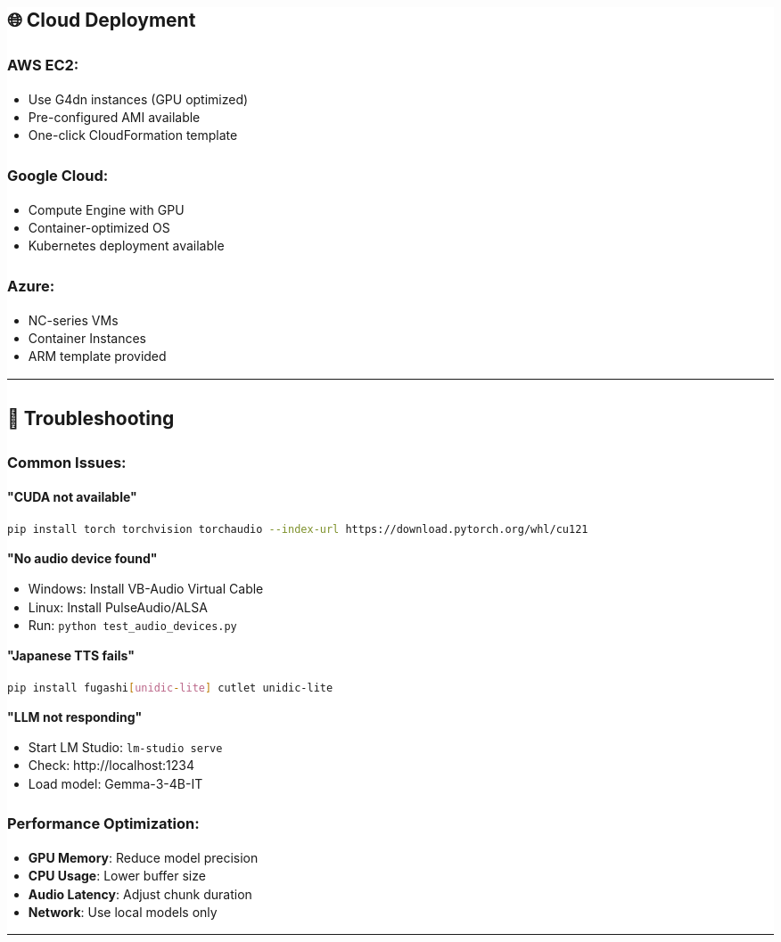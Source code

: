 
## 🌐 **Cloud Deployment**

### **AWS EC2:**
- Use G4dn instances (GPU optimized)
- Pre-configured AMI available
- One-click CloudFormation template

### **Google Cloud:**
- Compute Engine with GPU
- Container-optimized OS
- Kubernetes deployment available

### **Azure:**
- NC-series VMs
- Container Instances
- ARM template provided

---

## 🔧 **Troubleshooting**

### **Common Issues:**

**"CUDA not available"**
```bash
pip install torch torchvision torchaudio --index-url https://download.pytorch.org/whl/cu121
```

**"No audio device found"**
- Windows: Install VB-Audio Virtual Cable
- Linux: Install PulseAudio/ALSA
- Run: `python test_audio_devices.py`

**"Japanese TTS fails"**
```bash
pip install fugashi[unidic-lite] cutlet unidic-lite
```

**"LLM not responding"**
- Start LM Studio: `lm-studio serve`
- Check: http://localhost:1234
- Load model: Gemma-3-4B-IT

### **Performance Optimization:**
- **GPU Memory**: Reduce model precision
- **CPU Usage**: Lower buffer size
- **Audio Latency**: Adjust chunk duration
- **Network**: Use local models only

---
